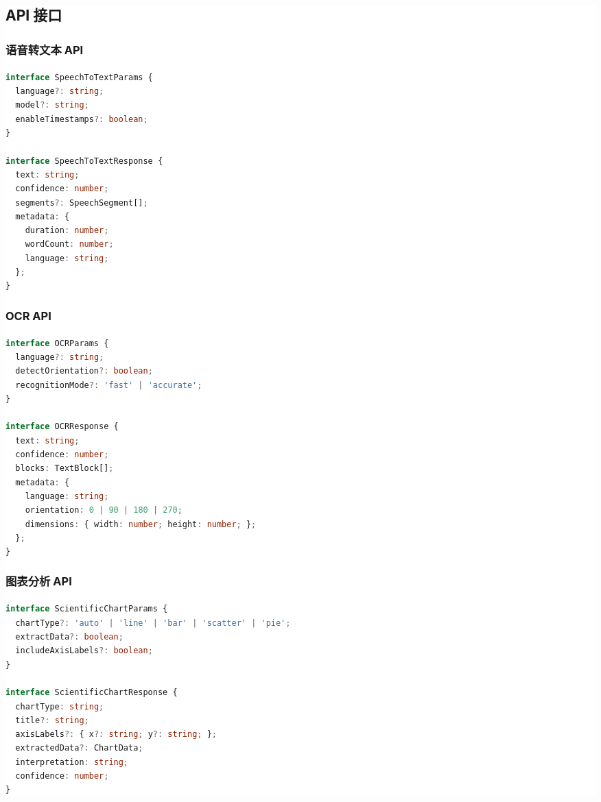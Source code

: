 ## API 接口

### 语音转文本 API
```typescript
interface SpeechToTextParams {
  language?: string;
  model?: string;
  enableTimestamps?: boolean;
}

interface SpeechToTextResponse {
  text: string;
  confidence: number;
  segments?: SpeechSegment[];
  metadata: {
    duration: number;
    wordCount: number;
    language: string;
  };
}
```

### OCR API
```typescript
interface OCRParams {
  language?: string;
  detectOrientation?: boolean;
  recognitionMode?: 'fast' | 'accurate';
}

interface OCRResponse {
  text: string;
  confidence: number;
  blocks: TextBlock[];
  metadata: {
    language: string;
    orientation: 0 | 90 | 180 | 270;
    dimensions: { width: number; height: number; };
  };
}
```

### 图表分析 API
```typescript
interface ScientificChartParams {
  chartType?: 'auto' | 'line' | 'bar' | 'scatter' | 'pie';
  extractData?: boolean;
  includeAxisLabels?: boolean;
}

interface ScientificChartResponse {
  chartType: string;
  title?: string;
  axisLabels?: { x?: string; y?: string; };
  extractedData?: ChartData;
  interpretation: string;
  confidence: number;
}
```
